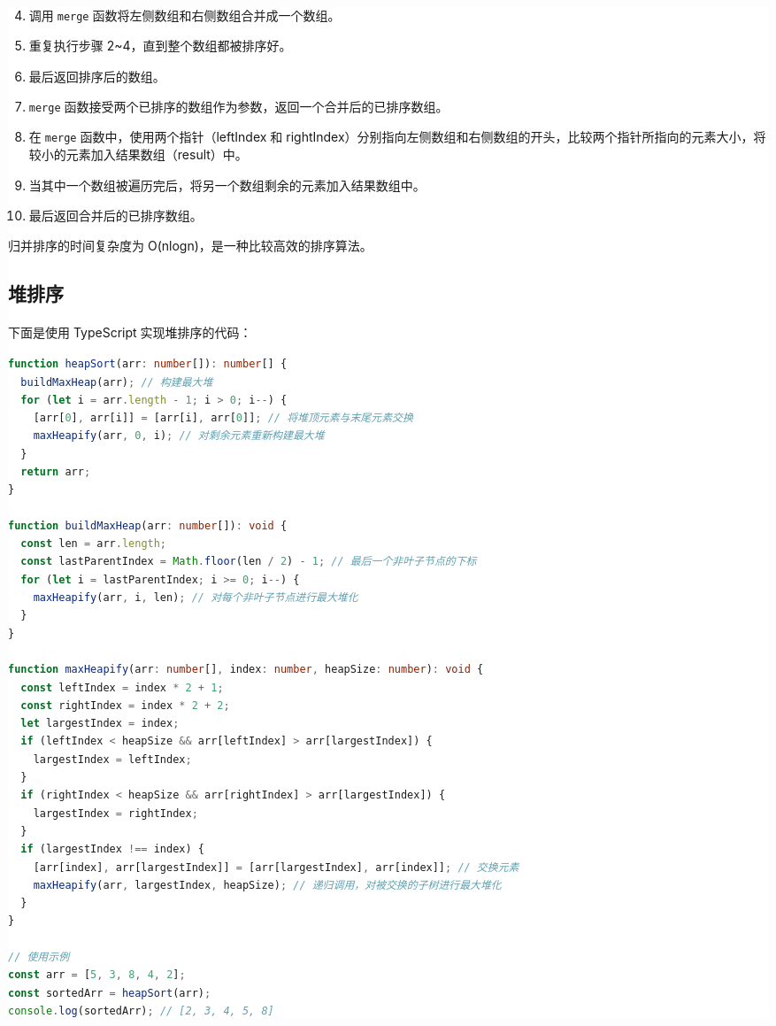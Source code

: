 4. 调用 `merge` 函数将左侧数组和右侧数组合并成一个数组。

5. 重复执行步骤 2~4，直到整个数组都被排序好。

6. 最后返回排序后的数组。

7. `merge` 函数接受两个已排序的数组作为参数，返回一个合并后的已排序数组。

8. 在 `merge` 函数中，使用两个指针（leftIndex 和 rightIndex）分别指向左侧数组和右侧数组的开头，比较两个指针所指向的元素大小，将较小的元素加入结果数组（result）中。

9. 当其中一个数组被遍历完后，将另一个数组剩余的元素加入结果数组中。

10. 最后返回合并后的已排序数组。

归并排序的时间复杂度为 O(nlogn)，是一种比较高效的排序算法。

## 堆排序

下面是使用 TypeScript 实现堆排序的代码：

```typescript
function heapSort(arr: number[]): number[] {
  buildMaxHeap(arr); // 构建最大堆
  for (let i = arr.length - 1; i > 0; i--) {
    [arr[0], arr[i]] = [arr[i], arr[0]]; // 将堆顶元素与末尾元素交换
    maxHeapify(arr, 0, i); // 对剩余元素重新构建最大堆
  }
  return arr;
}

function buildMaxHeap(arr: number[]): void {
  const len = arr.length;
  const lastParentIndex = Math.floor(len / 2) - 1; // 最后一个非叶子节点的下标
  for (let i = lastParentIndex; i >= 0; i--) {
    maxHeapify(arr, i, len); // 对每个非叶子节点进行最大堆化
  }
}

function maxHeapify(arr: number[], index: number, heapSize: number): void {
  const leftIndex = index * 2 + 1;
  const rightIndex = index * 2 + 2;
  let largestIndex = index;
  if (leftIndex < heapSize && arr[leftIndex] > arr[largestIndex]) {
    largestIndex = leftIndex;
  }
  if (rightIndex < heapSize && arr[rightIndex] > arr[largestIndex]) {
    largestIndex = rightIndex;
  }
  if (largestIndex !== index) {
    [arr[index], arr[largestIndex]] = [arr[largestIndex], arr[index]]; // 交换元素
    maxHeapify(arr, largestIndex, heapSize); // 递归调用，对被交换的子树进行最大堆化
  }
}

// 使用示例
const arr = [5, 3, 8, 4, 2];
const sortedArr = heapSort(arr);
console.log(sortedArr); // [2, 3, 4, 5, 8]
```
